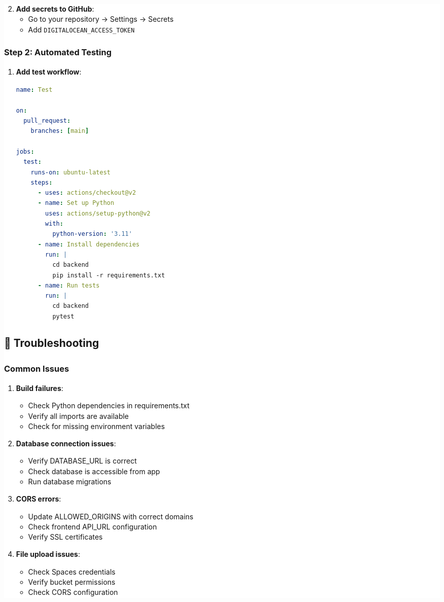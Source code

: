 2. **Add secrets to GitHub**:
   - Go to your repository → Settings → Secrets
   - Add `DIGITALOCEAN_ACCESS_TOKEN`

### Step 2: Automated Testing

1. **Add test workflow**:
   ```yaml
   name: Test
   
   on:
     pull_request:
       branches: [main]
   
   jobs:
     test:
       runs-on: ubuntu-latest
       steps:
         - uses: actions/checkout@v2
         - name: Set up Python
           uses: actions/setup-python@v2
           with:
             python-version: '3.11'
         - name: Install dependencies
           run: |
             cd backend
             pip install -r requirements.txt
         - name: Run tests
           run: |
             cd backend
             pytest
   ```

## 🚨 Troubleshooting

### Common Issues

1. **Build failures**:
   - Check Python dependencies in requirements.txt
   - Verify all imports are available
   - Check for missing environment variables

2. **Database connection issues**:
   - Verify DATABASE_URL is correct
   - Check database is accessible from app
   - Run database migrations

3. **CORS errors**:
   - Update ALLOWED_ORIGINS with correct domains
   - Check frontend API_URL configuration
   - Verify SSL certificates

4. **File upload issues**:
   - Check Spaces credentials
   - Verify bucket permissions
   - Check CORS configuration
